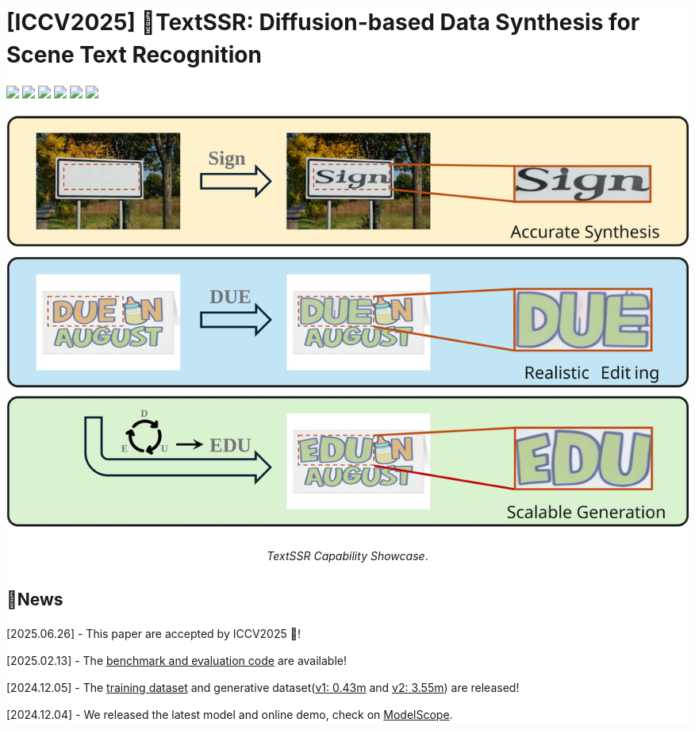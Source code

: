 # [ICCV2025] 🎰TextSSR: Diffusion-based Data Synthesis for Scene Text Recognition

<a href='https://arxiv.org/abs/2412.01137'><img src='https://img.shields.io/badge/Paper-Arxiv-red'></a> <a href='https://textssr.github.io/'><img src='https://img.shields.io/badge/Page-Github-green'></a> <a href='https://www.modelscope.cn/studios/Yesianrohn/TextSSR'><img src='https://img.shields.io/badge/Demo&Model-ModelScope-lightblue'></a> <a href='https://www.modelscope.cn/models/Yesianrohn/TextSSR'><img src='https://img.shields.io/badge/Ckpt-ModelScope-yellow'></a> <a href='https://www.modelscope.cn/datasets/Yesianrohn/AnyWord-lmdb'><img src='https://img.shields.io/badge/Data-ModelScope-purple'></a> <a href='https://www.modelscope.cn/datasets/Yesianrohn/TextSSR-F'><img src='https://img.shields.io/badge/GenData-ModelScope-orange'></a> 

<div style="text-align: left;">
<img src="./imgs/intro.svg" alt="Intro Image">
</div>

$$
TextSSR ~ Capability ~ Showcase.
$$


## 📢News

[2025.06.26] - This paper are accepted by ICCV2025 🎉!  

[2025.02.13] - The [benchmark and evaluation code](https://github.com/TextSSR/eval) are available!  

[2024.12.05] - The [training  dataset](https://www.modelscope.cn/datasets/Yesianrohn/AnyWord-lmdb) and generative dataset([v1: 0.43m](https://www.modelscope.cn/datasets/Yesianrohn/TextSSR-F) and [v2: 3.55m](https://www.modelscope.cn/datasets/Yesianrohn/TextSSR-F-v2.0)) are released!  

[2024.12.04] - We released the latest model and online demo, check on [ModelScope](https://www.modelscope.cn/models/Yesianrohn/TextSSR).
